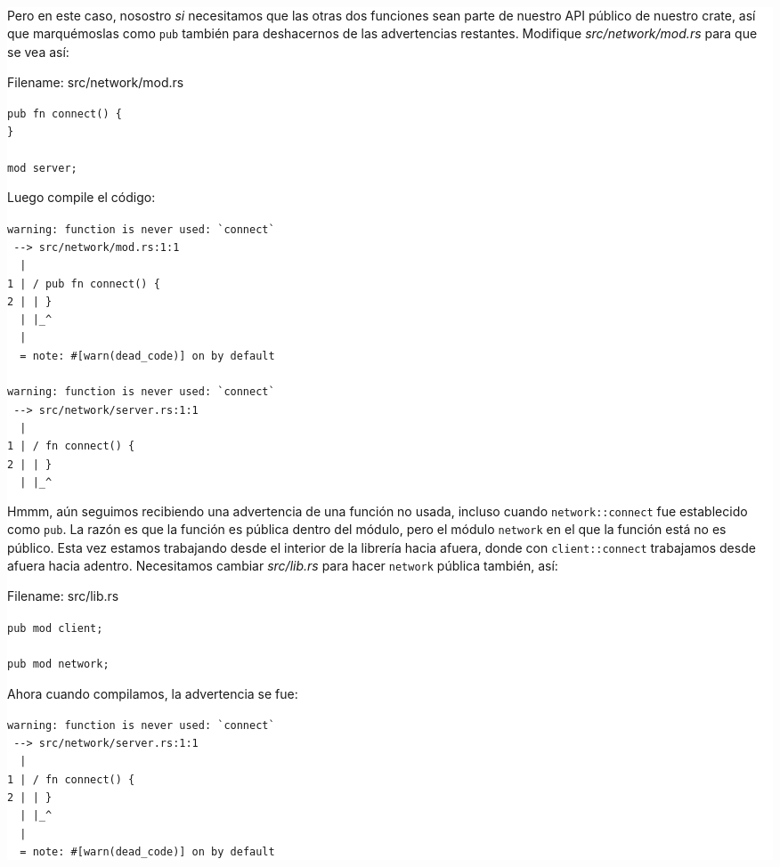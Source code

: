 Pero en este caso, nosostro *si* necesitamos que las otras dos funciones sean parte
de nuestro API público de nuestro crate, así que marquémoslas como `pub` también para
deshacernos de las advertencias restantes. Modifique *src/network/mod.rs* para que se
vea así:

<span class="filename">Filename: src/network/mod.rs</span>

```rust,ignore
pub fn connect() {
}

mod server;
```

Luego compile el código:

```text
warning: function is never used: `connect`
 --> src/network/mod.rs:1:1
  |
1 | / pub fn connect() {
2 | | }
  | |_^
  |
  = note: #[warn(dead_code)] on by default

warning: function is never used: `connect`
 --> src/network/server.rs:1:1
  |
1 | / fn connect() {
2 | | }
  | |_^
```

Hmmm, aún seguimos recibiendo una advertencia de una función no usada, incluso
cuando `network::connect` fue establecido como `pub`. La razón es que la función
es pública dentro del módulo, pero el módulo `network` en el que la función
está no es público. Esta vez estamos trabajando desde el interior de la librería 
hacia afuera, donde con `client::connect` trabajamos desde afuera hacia adentro.
Necesitamos cambiar *src/lib.rs* para hacer `network` pública también, así:

<span class="filename">Filename: src/lib.rs</span>

```rust,ignore
pub mod client;

pub mod network;
```

Ahora cuando compilamos, la advertencia se fue:

```text
warning: function is never used: `connect`
 --> src/network/server.rs:1:1
  |
1 | / fn connect() {
2 | | }
  | |_^
  |
  = note: #[warn(dead_code)] on by default
```
